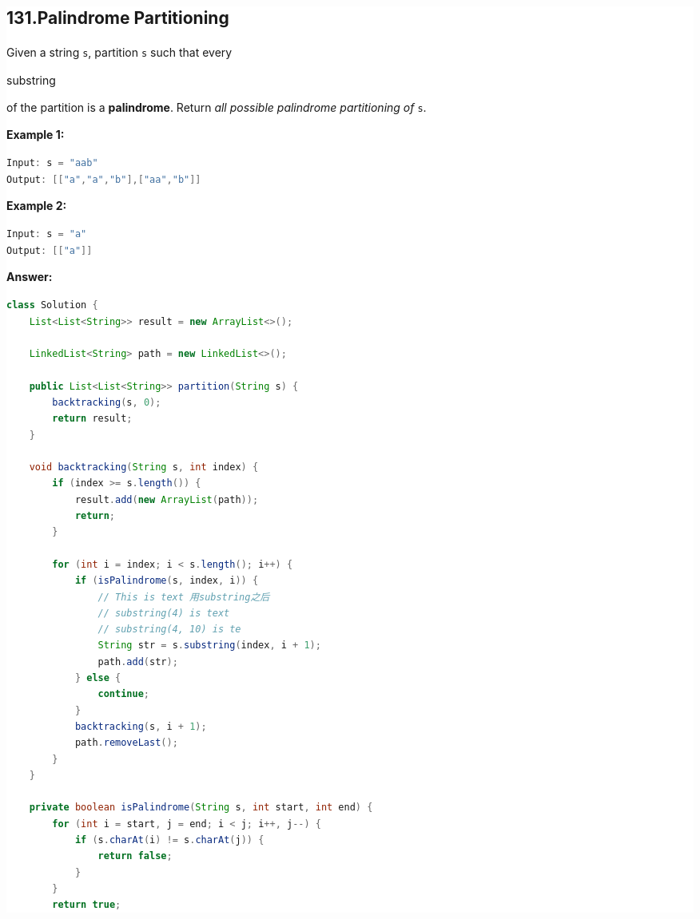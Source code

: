 

## 131.Palindrome Partitioning

Given a string `s`, partition `s` such that every 

substring

 of the partition is a **palindrome**. Return *all possible palindrome partitioning of* `s`.



 

**Example 1:**

```java
Input: s = "aab"
Output: [["a","a","b"],["aa","b"]]
```

**Example 2:**

```java
Input: s = "a"
Output: [["a"]]
```



**Answer:**

```java
class Solution {
    List<List<String>> result = new ArrayList<>();

    LinkedList<String> path = new LinkedList<>();

    public List<List<String>> partition(String s) {
        backtracking(s, 0);
        return result;
    }

    void backtracking(String s, int index) {
        if (index >= s.length()) {
            result.add(new ArrayList(path));
            return;
        }
        
        for (int i = index; i < s.length(); i++) {
            if (isPalindrome(s, index, i)) {
                // This is text 用substring之后
                // substring(4) is text
                // substring(4, 10) is te
                String str = s.substring(index, i + 1);
                path.add(str);
            } else {
                continue;
            }
            backtracking(s, i + 1);
            path.removeLast();
        }
    }

    private boolean isPalindrome(String s, int start, int end) {
        for (int i = start, j = end; i < j; i++, j--) {
            if (s.charAt(i) != s.charAt(j)) {
                return false;
            }
        }
        return true;
```